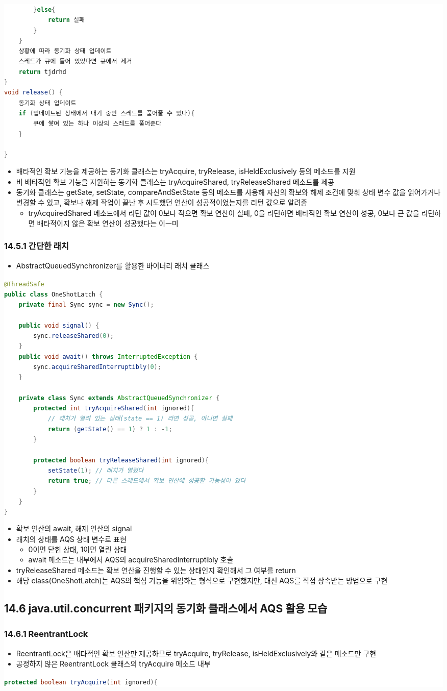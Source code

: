 ```Java
		}else{
			return 실패
		}
	}
	상황에 따라 동기화 상태 업데이트
	스레드가 큐에 들어 있었다면 큐에서 제거
	return tjdrhd
}
void release() {
	동기화 상태 업데이트
	if (업데이트된 상태에서 대기 중인 스레드를 풀어줄 수 있다){
		큐에 쌓여 있는 하나 이상의 스레드를 풀어준다
	}

}
```
- 배타적인 확보 기능을 제공하는 동기화 클래스는 tryAcquire, tryRelease, isHeldExclusively 등의 메소드를 지원
- 비 배타적인 확보 기능을 지원하는 동기화 클래스는 tryAcquireShared, tryReleaseShared 메소드를 제공
- 동기화 클래스는 getSate, setState, compareAndSetState 등의 메소드를 사용해 자신의 확보와 해제 조건에 맞춰 상태 변수 값을 읽어가거나 변경할 수 있고, 확보나 해제 작업이 끝난 후 시도했던 연산이 성공적이었는지를 리턴 값으로 알려줌
	- tryAcquiredShared 메소드에서 리턴 값이 0보다 작으면 확보 연산이 실패, 0을 리턴하면 배타적인 확보 연산이 성공, 0보다 큰 값을 리턴하면 배타적이지 않은 확보 연산이 성공했다는 이ㅡ미
### 14.5.1 간단한 래치
- AbstractQueuedSynchronizer를 활용한 바이너리 래치 클래스
```Java
@ThreadSafe
public class OneShotLatch {
	private final Sync sync = new Sync();

	public void signal() {
		sync.releaseShared(0);
	}
	public void await() throws InterruptedException {
		sync.acquireSharedInterruptibly(0);
	}

	private class Sync extends AbstractQueuedSynchronizer {
		protected int tryAcquireShared(int ignored){
			// 래치가 열려 있는 상태(state == 1) 라면 성공, 아니면 실패
			return (getState() == 1) ? 1 : -1;
		}

		protected boolean tryReleaseShared(int ignored){
			setState(1); // 래치가 열렸다
			return true; // 다른 스레드에서 확보 연산에 성공할 가능성이 있다
		}
	}
}
```
- 확보 연산의 await, 해제 연산의 signal
- 래치의 상태를 AQS 상태 변수로 표현
	- 0이면 닫힌 상태, 1이면 열린 상태
	- await 메소드는 내부에서 AQS의 acquireSharedInterruptibly 호출
- tryReleaseShared 메소드는 확보 연산을 진행할 수 있는 상태인지 확인해서 그 여부를 return
- 해당 class(OneShotLatch)는 AQS의 핵심 기능을 위임하는 형식으로 구현했지만, 대신 AQS를 직접 상속받는 방법으로 구현
## 14.6 java.util.concurrent 패키지의 동기화 클래스에서 AQS 활용 모습
### 14.6.1 ReentrantLock
- ReentrantLock은 배타적인 확보 연산만 제공하므로 tryAcquire, tryRelease, isHeldExclusively와 같은 메소드만 구현
- 공정하지 않은 ReentrantLock 클래스의 tryAcquire 메소드 내부
```Java
protected boolean tryAcquire(int ignored){
```
